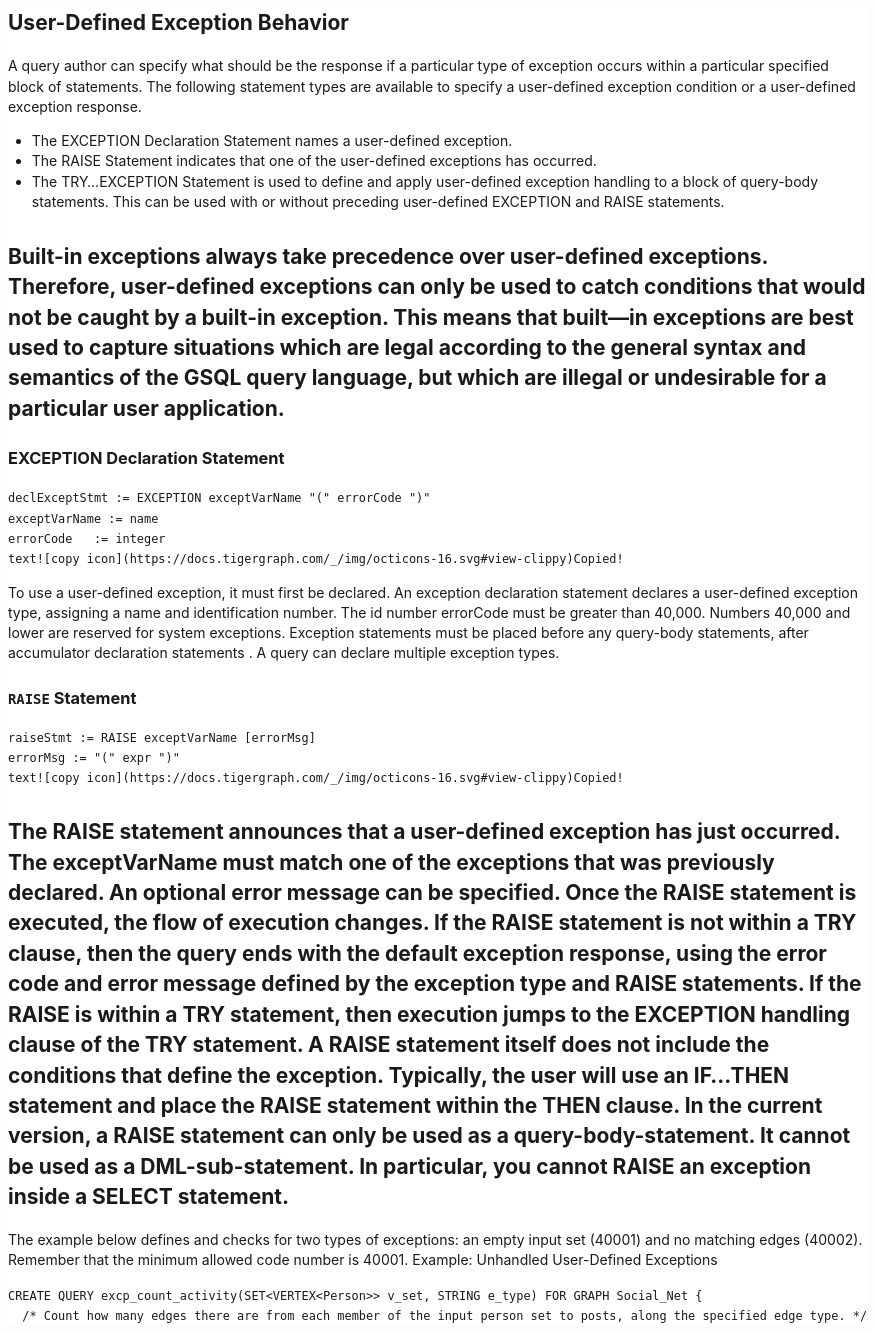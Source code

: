## [](https://docs.tigergraph.com/gsql-ref/4.1/querying/exception-statements#_user_defined_exception_behavior)**User-Defined Exception Behavior**
A query author can specify what should be the response if a particular type of exception occurs within a particular specified block of statements.
The following statement types are available to specify a user-defined exception condition or a user-defined exception response.
  * The EXCEPTION Declaration Statement names a user-defined exception.
  * The RAISE Statement indicates that one of the user-defined exceptions has occurred.
  * The TRY…​EXCEPTION Statement is used to define and apply user-defined exception handling to a block of query-body statements. This can be used with or without preceding user-defined EXCEPTION and RAISE statements.


Built-in exceptions always take precedence over user-defined exceptions. Therefore, user-defined exceptions can only be used to catch conditions that would not be caught by a built-in exception. This means that built—​in exceptions are best used to capture situations which are legal according to the general syntax and semantics of the GSQL query language, but which are illegal or undesirable for a particular user application.  
---  
### [](https://docs.tigergraph.com/gsql-ref/4.1/querying/exception-statements#_exception_declaration_statement)**EXCEPTION Declaration Statement**
```
declExceptStmt := EXCEPTION exceptVarName "(" errorCode ")"
exceptVarName := name
errorCode   := integer
text![copy icon](https://docs.tigergraph.com/_/img/octicons-16.svg#view-clippy)Copied!

```

To use a user-defined exception, it must first be declared. An exception declaration statement declares a user-defined exception type, assigning a name and identification number. The id number errorCode must be greater than 40,000. Numbers 40,000 and lower are reserved for system exceptions. Exception statements must be placed before any query-body statements, after accumulator declaration statements . A query can declare multiple exception types.
### [](https://docs.tigergraph.com/gsql-ref/4.1/querying/exception-statements#_raise_statement)`RAISE` Statement
```
raiseStmt := RAISE exceptVarName [errorMsg]
errorMsg := "(" expr ")"
text![copy icon](https://docs.tigergraph.com/_/img/octicons-16.svg#view-clippy)Copied!

```

The RAISE statement announces that a user-defined exception has just occurred. The exceptVarName must match one of the exceptions that was previously declared. An optional error message can be specified. Once the RAISE statement is executed, the flow of execution changes. If the RAISE statement is not within a TRY clause, then the query ends with the default exception response, using the error code and error message defined by the exception type and RAISE statements. If the RAISE is within a TRY statement, then execution jumps to the EXCEPTION handling clause of the TRY statement.
A RAISE statement itself does not include the conditions that define the exception. Typically, the user will use an IF…​THEN statement and place the RAISE statement within the THEN clause.
In the current version, a RAISE statement can only be used as a query-body-statement. It cannot be used as a DML-sub-statement. In particular, you cannot RAISE an exception inside a SELECT statement.  
---  
The example below defines and checks for two types of exceptions: an empty input set (40001) and no matching edges (40002). Remember that the minimum allowed code number is 40001.
Example: Unhandled User-Defined Exceptions
```
CREATE QUERY excp_count_activity(SET<VERTEX<Person>> v_set, STRING e_type) FOR GRAPH Social_Net {
  /* Count how many edges there are from each member of the input person set to posts, along the specified edge type. */
```